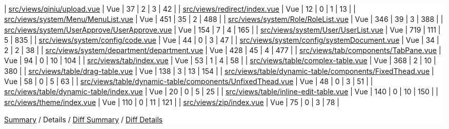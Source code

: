 | [src/views/qiniu/upload.vue](/src/views/qiniu/upload.vue) | Vue | 37 | 2 | 3 | 42 |
| [src/views/redirect/index.vue](/src/views/redirect/index.vue) | Vue | 12 | 0 | 1 | 13 |
| [src/views/system/Menu/MenuList.vue](/src/views/system/Menu/MenuList.vue) | Vue | 451 | 35 | 2 | 488 |
| [src/views/system/Role/RoleList.vue](/src/views/system/Role/RoleList.vue) | Vue | 346 | 39 | 3 | 388 |
| [src/views/system/UserApprove/UserApprove.vue](/src/views/system/UserApprove/UserApprove.vue) | Vue | 154 | 7 | 4 | 165 |
| [src/views/system/User/UserList.vue](/src/views/system/User/UserList.vue) | Vue | 719 | 111 | 5 | 835 |
| [src/views/system/config/code.vue](/src/views/system/config/code.vue) | Vue | 44 | 0 | 3 | 47 |
| [src/views/system/config/systemDocument.vue](/src/views/system/config/systemDocument.vue) | Vue | 34 | 2 | 2 | 38 |
| [src/views/system/department/department.vue](/src/views/system/department/department.vue) | Vue | 428 | 45 | 4 | 477 |
| [src/views/tab/components/TabPane.vue](/src/views/tab/components/TabPane.vue) | Vue | 94 | 0 | 10 | 104 |
| [src/views/tab/index.vue](/src/views/tab/index.vue) | Vue | 53 | 1 | 4 | 58 |
| [src/views/table/complex-table.vue](/src/views/table/complex-table.vue) | Vue | 368 | 2 | 10 | 380 |
| [src/views/table/drag-table.vue](/src/views/table/drag-table.vue) | Vue | 138 | 3 | 13 | 154 |
| [src/views/table/dynamic-table/components/FixedThead.vue](/src/views/table/dynamic-table/components/FixedThead.vue) | Vue | 58 | 0 | 5 | 63 |
| [src/views/table/dynamic-table/components/UnfixedThead.vue](/src/views/table/dynamic-table/components/UnfixedThead.vue) | Vue | 48 | 0 | 3 | 51 |
| [src/views/table/dynamic-table/index.vue](/src/views/table/dynamic-table/index.vue) | Vue | 20 | 0 | 5 | 25 |
| [src/views/table/inline-edit-table.vue](/src/views/table/inline-edit-table.vue) | Vue | 140 | 0 | 10 | 150 |
| [src/views/theme/index.vue](/src/views/theme/index.vue) | Vue | 110 | 0 | 11 | 121 |
| [src/views/zip/index.vue](/src/views/zip/index.vue) | Vue | 75 | 0 | 3 | 78 |

[Summary](results.md) / Details / [Diff Summary](diff.md) / [Diff Details](diff-details.md)